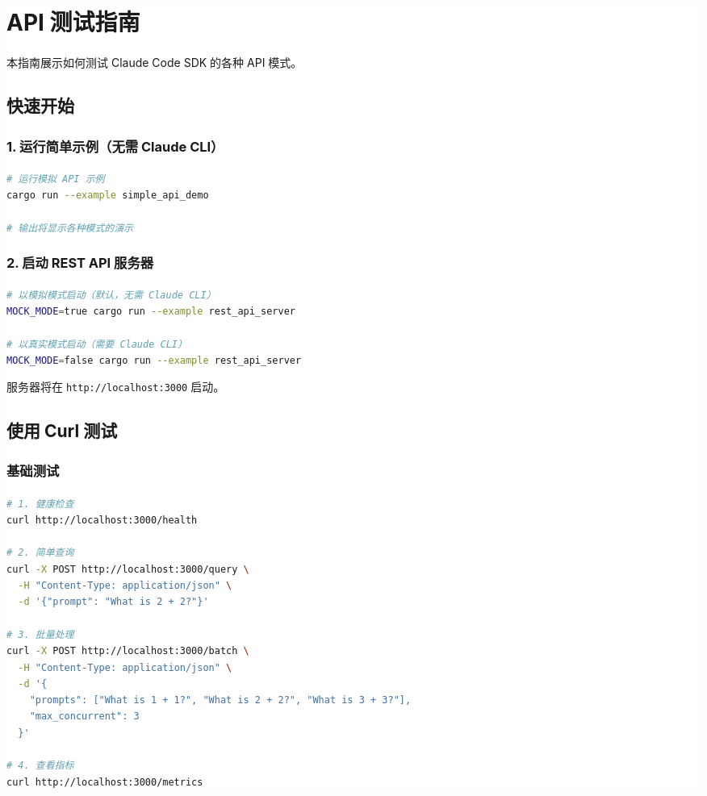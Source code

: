 # API 测试指南

本指南展示如何测试 Claude Code SDK 的各种 API 模式。

## 快速开始

### 1. 运行简单示例（无需 Claude CLI）

```bash
# 运行模拟 API 示例
cargo run --example simple_api_demo

# 输出将显示各种模式的演示
```

### 2. 启动 REST API 服务器

```bash
# 以模拟模式启动（默认，无需 Claude CLI）
MOCK_MODE=true cargo run --example rest_api_server

# 以真实模式启动（需要 Claude CLI）
MOCK_MODE=false cargo run --example rest_api_server
```

服务器将在 `http://localhost:3000` 启动。

## 使用 Curl 测试

### 基础测试

```bash
# 1. 健康检查
curl http://localhost:3000/health

# 2. 简单查询
curl -X POST http://localhost:3000/query \
  -H "Content-Type: application/json" \
  -d '{"prompt": "What is 2 + 2?"}'

# 3. 批量处理
curl -X POST http://localhost:3000/batch \
  -H "Content-Type: application/json" \
  -d '{
    "prompts": ["What is 1 + 1?", "What is 2 + 2?", "What is 3 + 3?"],
    "max_concurrent": 3
  }'

# 4. 查看指标
curl http://localhost:3000/metrics
```
